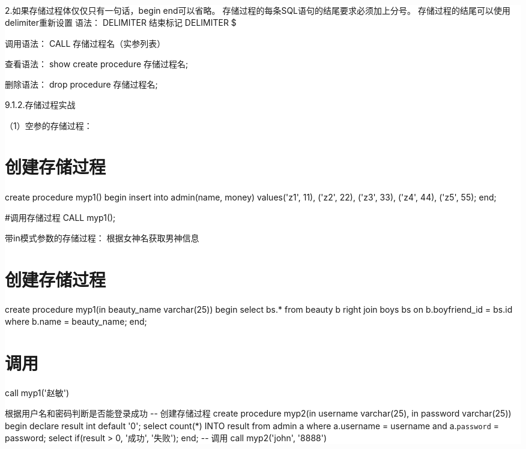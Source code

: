 2.如果存储过程体仅仅只有一句话，begin end可以省略。
存储过程的每条SQL语句的结尾要求必须加上分号。
存储过程的结尾可以使用delimiter重新设置
语法：
DELIMITER 结束标记
DELIMITER $


调用语法：
CALL 存储过程名（实参列表）


查看语法：
show create procedure 存储过程名;


删除语法：
drop procedure 存储过程名;

9.1.2.存储过程实战

（1）空参的存储过程：
# 创建存储过程
create procedure myp1()
begin
	insert into admin(name, money) values('z1', 11), ('z2', 22), ('z3', 33), ('z4', 44), ('z5', 55);
end;

#调用存储过程
CALL myp1();


带in模式参数的存储过程：
根据女神名获取男神信息
# 创建存储过程
create procedure myp1(in beauty_name varchar(25))
begin
	select bs.* from beauty b right join boys bs on b.boyfriend_id = bs.id where b.name = beauty_name;
end;
# 调用
call myp1('赵敏')

根据用户名和密码判断是否能登录成功
-- 创建存储过程
create procedure myp2(in username varchar(25), in password varchar(25))
begin
	declare result int default '0';
	select count(*) INTO result from admin a where a.username = username and a.`password` = password;
	select if(result > 0, '成功', '失败');
end;
-- 调用
call myp2('john', '8888')
